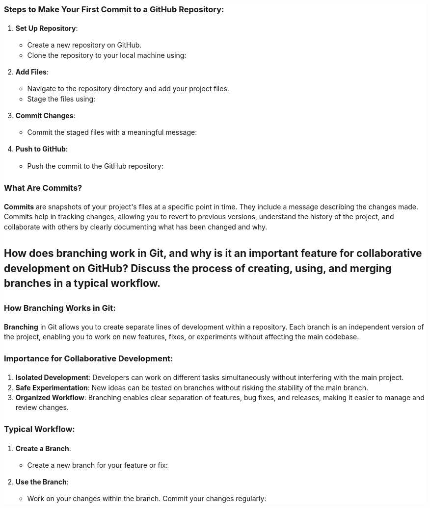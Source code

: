 ### Steps to Make Your First Commit to a GitHub Repository:

1. **Set Up Repository**: 
   - Create a new repository on GitHub.
   - Clone the repository to your local machine using:
     

2. **Add Files**:
   - Navigate to the repository directory and add your project files.
   - Stage the files using:
     

3. **Commit Changes**:
   - Commit the staged files with a meaningful message:
    
4. **Push to GitHub**:
   - Push the commit to the GitHub repository:
    

### What Are Commits?

**Commits** are snapshots of your project's files at a specific point in time. They include a message describing the changes made. Commits help in tracking changes, allowing you to revert to previous versions, understand the history of the project, and collaborate with others by clearly documenting what has been changed and why.

## How does branching work in Git, and why is it an important feature for collaborative development on GitHub? Discuss the process of creating, using, and merging branches in a typical workflow.

### How Branching Works in Git:

**Branching** in Git allows you to create separate lines of development within a repository. Each branch is an independent version of the project, enabling you to work on new features, fixes, or experiments without affecting the main codebase.

### Importance for Collaborative Development:

1. **Isolated Development**: Developers can work on different tasks simultaneously without interfering with the main project.
2. **Safe Experimentation**: New ideas can be tested on branches without risking the stability of the main branch.
3. **Organized Workflow**: Branching enables clear separation of features, bug fixes, and releases, making it easier to manage and review changes.

### Typical Workflow:

1. **Create a Branch**:
   - Create a new branch for your feature or fix:
     
2. **Use the Branch**:
   - Work on your changes within the branch. Commit your changes regularly:
    
